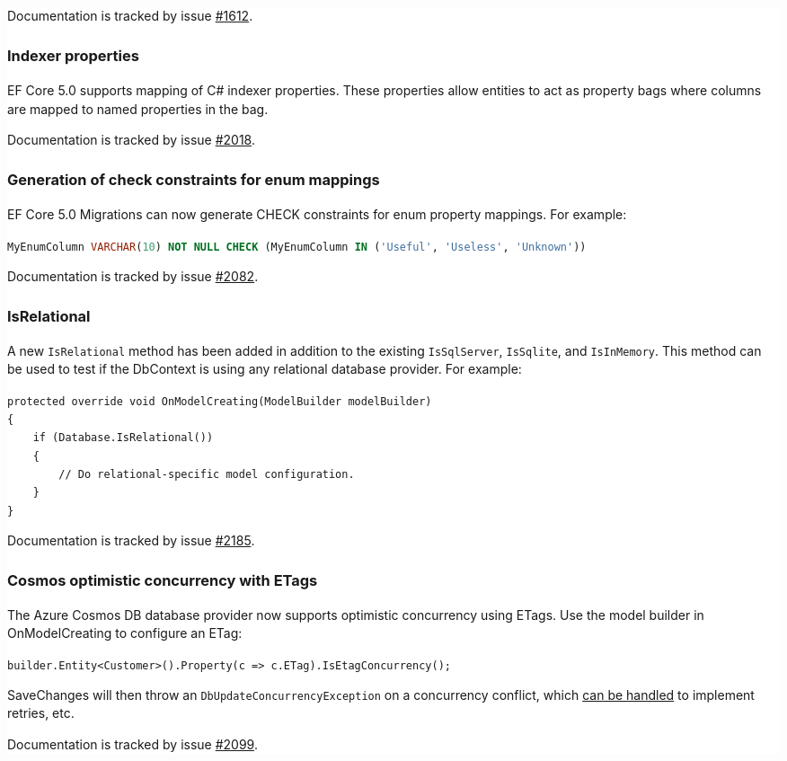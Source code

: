 Documentation is tracked by issue [#1612](https://github.com/dotnet/EntityFramework.Docs/issues/1612).

### Indexer properties

EF Core 5.0 supports mapping of C# indexer properties.
These properties allow entities to act as property bags where columns are mapped to named properties in the bag.

Documentation is tracked by issue [#2018](https://github.com/dotnet/EntityFramework.Docs/issues/2018).

### Generation of check constraints for enum mappings

EF Core 5.0 Migrations can now generate CHECK constraints for enum property mappings.
For example:

```SQL
MyEnumColumn VARCHAR(10) NOT NULL CHECK (MyEnumColumn IN ('Useful', 'Useless', 'Unknown'))
```

Documentation is tracked by issue [#2082](https://github.com/dotnet/EntityFramework.Docs/issues/2082).

### IsRelational

A new `IsRelational` method has been added in addition to the existing `IsSqlServer`, `IsSqlite`, and `IsInMemory`.
This method can be used to test if the DbContext is using any relational database provider.
For example:

```CSharp
protected override void OnModelCreating(ModelBuilder modelBuilder)
{
    if (Database.IsRelational())
    {
        // Do relational-specific model configuration.
    }
}
```

Documentation is tracked by issue [#2185](https://github.com/dotnet/EntityFramework.Docs/issues/2185).

### Cosmos optimistic concurrency with ETags

The Azure Cosmos DB database provider now supports optimistic concurrency using ETags.
Use the model builder in OnModelCreating to configure an ETag:

```CSharp
builder.Entity<Customer>().Property(c => c.ETag).IsEtagConcurrency();
```

SaveChanges will then throw an `DbUpdateConcurrencyException` on a concurrency conflict, which [can be handled](https://docs.microsoft.com/ef/core/saving/concurrency) to implement retries, etc.

Documentation is tracked by issue [#2099](https://github.com/dotnet/EntityFramework.Docs/issues/2099).
